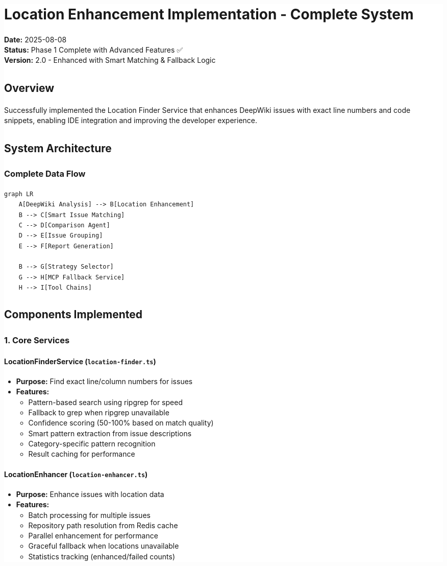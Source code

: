 # Location Enhancement Implementation - Complete System

**Date:** 2025-08-08  
**Status:** Phase 1 Complete with Advanced Features ✅  
**Version:** 2.0 - Enhanced with Smart Matching & Fallback Logic

## Overview

Successfully implemented the Location Finder Service that enhances DeepWiki issues with exact line numbers and code snippets, enabling IDE integration and improving the developer experience.

## System Architecture

### Complete Data Flow
```mermaid
graph LR
    A[DeepWiki Analysis] --> B[Location Enhancement]
    B --> C[Smart Issue Matching]
    C --> D[Comparison Agent]
    D --> E[Issue Grouping]
    E --> F[Report Generation]
    
    B --> G[Strategy Selector]
    G --> H[MCP Fallback Service]
    H --> I[Tool Chains]
```

## Components Implemented

### 1. Core Services

#### LocationFinderService (`location-finder.ts`)
- **Purpose:** Find exact line/column numbers for issues
- **Features:**
  - Pattern-based search using ripgrep for speed
  - Fallback to grep when ripgrep unavailable
  - Confidence scoring (50-100% based on match quality)
  - Smart pattern extraction from issue descriptions
  - Category-specific pattern recognition
  - Result caching for performance

#### LocationEnhancer (`location-enhancer.ts`)
- **Purpose:** Enhance issues with location data
- **Features:**
  - Batch processing for multiple issues
  - Repository path resolution from Redis cache
  - Parallel enhancement for performance
  - Graceful fallback when locations unavailable
  - Statistics tracking (enhanced/failed counts)
